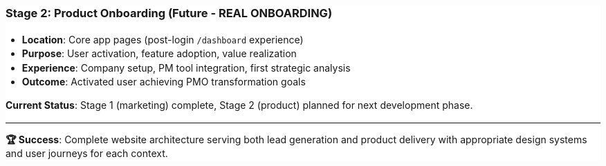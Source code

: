 ### **Stage 2: Product Onboarding (Future - REAL ONBOARDING)**
- **Location**: Core app pages (post-login `/dashboard` experience)  
- **Purpose**: User activation, feature adoption, value realization
- **Experience**: Company setup, PM tool integration, first strategic analysis
- **Outcome**: Activated user achieving PMO transformation goals

**Current Status**: Stage 1 (marketing) complete, Stage 2 (product) planned for next development phase.

---

**🏆 Success**: Complete website architecture serving both lead generation and product delivery with appropriate design systems and user journeys for each context.